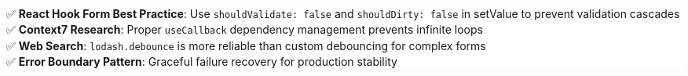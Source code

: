 ✅ **React Hook Form Best Practice**: Use `shouldValidate: false` and `shouldDirty: false` in setValue to prevent validation cascades  
✅ **Context7 Research**: Proper `useCallback` dependency management prevents infinite loops  
✅ **Web Search**: `lodash.debounce` is more reliable than custom debouncing for complex forms  
✅ **Error Boundary Pattern**: Graceful failure recovery for production stability